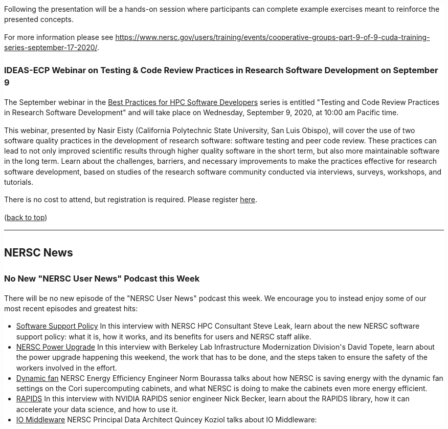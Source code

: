 Following the presentation will be a hands-on session where participants can 
complete example exercises meant to reinforce the presented concepts. 

For more information please see 
<https://www.nersc.gov/users/training/events/cooperative-groups-part-9-of-9-cuda-training-series-september-17-2020/>.


### IDEAS-ECP Webinar on Testing & Code Review Practices in Research Software Development on September 9 <a name="ecpwebinar"/></a> 

The September webinar in the 
[Best Practices for HPC Software Developers](http://ideas-productivity.org/events/hpc-best-practices-webinars/) 
series is entitled "Testing and Code Review Practices in Research Software 
Development" and will take place on Wednesday, September 9, 2020, at 10:00 am 
Pacific time.

This webinar, presented by Nasir Eisty (California Polytechnic State University,
San Luis Obispo), will cover the use of two software quality practices in the
development of research software: software testing and peer code review. These
practices can lead to not only improved scientific results through higher 
quality software in the short term, but also more maintainable software in the 
long term. Learn about the challenges, barriers, and necessary improvements to
make the practices effective for research software development, based on studies
of the research software community conducted via interviews, surveys, workshops,
and tutorials.

There is no cost to attend, but registration is required. Please register
[here](https://exascaleproject.zoomgov.com/meeting/register/vJIscu-rpz8tHSl-MeswznBzjweQ4c9fR2s).

([back to top](#top))

---
## NERSC News  <a name="section6"/></a> ##

### No New "NERSC User News" Podcast this Week <a name="nopodcast"/></a> 

There will be no new episode of the "NERSC User News" podcast this week.
We encourage you to instead enjoy some 
of our most recent episodes and greatest hits:

- [Software Support Policy](https://anchor.fm/nersc-news/episodes/NERSC-Software-Support-Policy-Steve-Leak-Interview-ehu6bg)
In this interview with NERSC HPC Consultant Steve Leak, learn about the new
NERSC software support policy: what it is, how it works, and its benefits for
users and NERSC staff alike.
- [NERSC Power Upgrade](https://anchor.fm/nersc-news/episodes/NERSC-Power-Upgrade-David-Topete-Interview-egc35v)
In this interview with Berkeley Lab Infrastructure Modernization Division's 
David Topete, learn about the power upgrade happening this weekend, the work 
that has to be done, and the steps taken to ensure the safety of the workers 
involved in the effort.
- [Dynamic fan](https://anchor.fm/nersc-news/episodes/Dynamic-Fan-Norm-Bourassa-Interview-ef4bkp)
NERSC Energy Efficiency Engineer Norm Bourassa talks about how NERSC is saving
energy with the dynamic fan settings on the Cori supercomputing cabinets, and
what NERSC is doing to make the cabinets even more energy efficient.
- [RAPIDS](https://anchor.fm/nersc-news/episodes/The-RAPIDS-Library-Nick-Becker-Interview-eb0h5a)
In this interview with NVIDIA RAPIDS senior engineer Nick Becker, 
learn about the RAPIDS library, how it can accelerate your data 
science, and how to use it.
- [IO Middleware](https://anchor.fm/nersc-news/episodes/IO-Middleware-Quincey-Koziol-Interview-eaf5r3/a-a1c7plt)
NERSC Principal Data Architect Quincey Koziol talks about IO Middleware:
